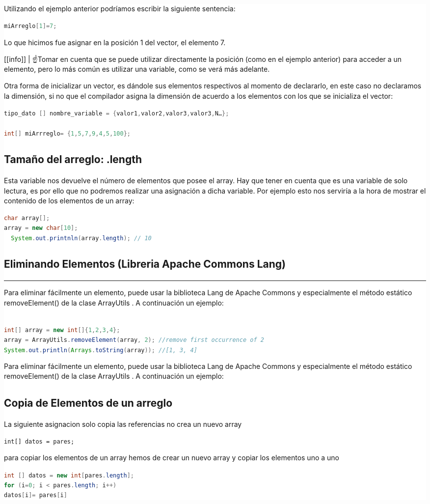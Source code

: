 Utilizando el ejemplo anterior podríamos escribir la siguiente sentencia:

```java
miArreglo[1]=7;
```
Lo que hicimos fue asignar en la posición 1 del vector, el elemento 7.

[[info]]
| :point_up:Tomar en cuenta que se puede utilizar directamente la posición (como en el ejemplo anterior) para acceder a un elemento, pero lo más común es utilizar una variable, como se verá más adelante.

Otra forma de inicializar un vector, es dándole sus elementos respectivos al momento de declararlo, en este caso no declaramos la dimensión, si no que el compilador asigna la dimensión de acuerdo a los elementos con los que se inicializa el vector:
```java
tipo_dato [] nombre_variable = {valor1,valor2,valor3,valor3,N…};

int[] miArrreglo= {1,5,7,9,4,5,100};
```

## Tamaño del arreglo: .length

Esta variable nos devuelve el número de elementos que posee el array. Hay que tener en cuenta que es una variable de solo lectura, es por ello que no podremos realizar una asignación a dicha variable. Por ejemplo esto nos serviría a la hora de mostrar el contenido de los elementos de un array:
```java
char array[];
array = new char[10];
  System.out.printnln(array.length); // 10
```

## Eliminando Elementos (Libreria Apache Commons Lang)
***

Para eliminar fácilmente un elemento, puede usar la biblioteca Lang de Apache Commons y especialmente el método estático removeElement() de la clase ArrayUtils . A continuación un ejemplo:

```java

int[] array = new int[]{1,2,3,4};
array = ArrayUtils.removeElement(array, 2); //remove first occurrence of 2
System.out.println(Arrays.toString(array)); //[1, 3, 4]
```

Para eliminar fácilmente un elemento, puede usar la biblioteca Lang de Apache Commons y especialmente el método estático removeElement() de la clase ArrayUtils . A continuación un ejemplo:


## Copia de Elementos de un arreglo

La siguiente asignacion solo copia las referencias no crea un nuevo array

`int[] datos = pares;`

para copiar los elementos de un array hemos de crear un nuevo array y copiar los elementos uno a uno
```java
int [] datos = new int[pares.length];
for (i=0; i < pares.length; i++)
datos[i]= pares[i]
```
